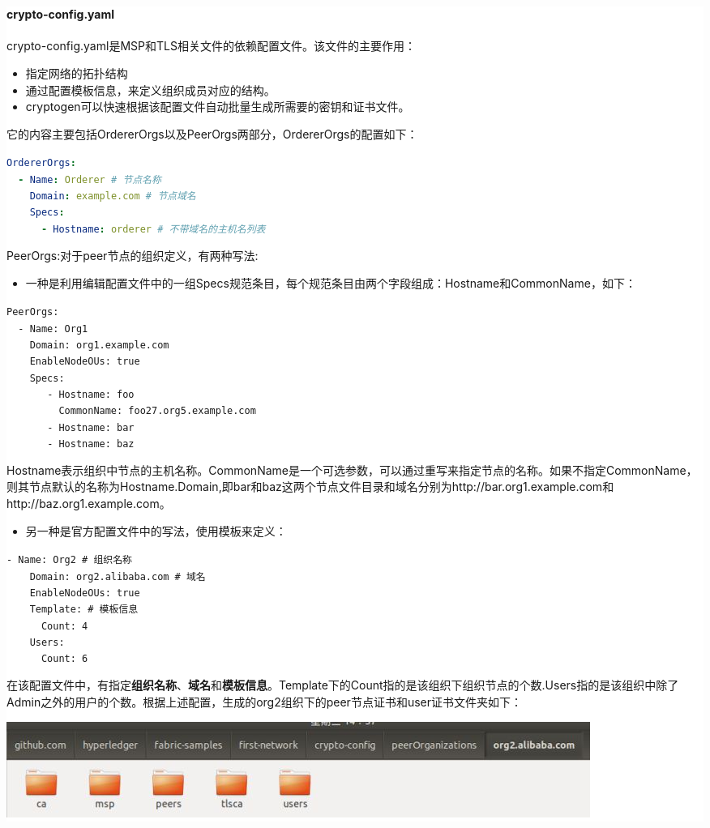 #### crypto-config.yaml

crypto-config.yaml是MSP和TLS相关文件的依赖配置文件。该文件的主要作用：

- 指定网络的拓扑结构
- 通过配置模板信息，来定义组织成员对应的结构。
- cryptogen可以快速根据该配置文件自动批量生成所需要的密钥和证书文件。

它的内容主要包括OrdererOrgs以及PeerOrgs两部分，OrdererOrgs的配置如下：

```yaml
OrdererOrgs:
  - Name: Orderer # 节点名称
    Domain: example.com # 节点域名
    Specs:
      - Hostname: orderer # 不带域名的主机名列表
```

PeerOrgs:对于peer节点的组织定义，有两种写法: 

- 一种是利用编辑配置文件中的一组Specs规范条目，每个规范条目由两个字段组成：Hostname和CommonName，如下：

```
PeerOrgs:
  - Name: Org1
    Domain: org1.example.com
    EnableNodeOUs: true
    Specs:
       - Hostname: foo
         CommonName: foo27.org5.example.com 
       - Hostname: bar
       - Hostname: baz
```

Hostname表示组织中节点的主机名称。CommonName是一个可选参数，可以通过重写来指定节点的名称。如果不指定CommonName，则其节点默认的名称为Hostname.Domain,即bar和baz这两个节点文件目录和域名分别为http://bar.org1.example.com和http://baz.org1.example.com。

- 另一种是官方配置文件中的写法，使用模板来定义：

```
- Name: Org2 # 组织名称
    Domain: org2.alibaba.com # 域名
    EnableNodeOUs: true 
    Template: # 模板信息
      Count: 4
    Users:
      Count: 6
```

在该配置文件中，有指定**组织名称**、**域名**和**模板信息**。Template下的Count指的是该组织下组织节点的个数.Users指的是该组织中除了Admin之外的用户的个数。根据上述配置，生成的org2组织下的peer节点证书和user证书文件夹如下：

![](e2e_cli案例运行/c1.jpg)
